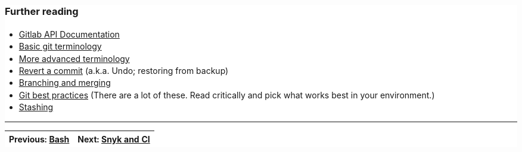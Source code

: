 
### Further reading
  - [Gitlab API Documentation](https://docs.gitlab.com/ee/api/)
  - [Basic git terminology](http://juristr.com/blog/2013/04/git-explained/#Terminology)
  - [More advanced terminology](https://cocoadiary.wordpress.com/2016/08/17/git-terminologyglossary/)
  - [Revert a commit](https://git-scm.com/docs/git-revert.html) (a.k.a. Undo; restoring from backup)
  - [Branching and merging](https://git-scm.com/book/en/v2/Git-Branching-Basic-Branching-and-Merging)
  - [Git best practices](http://kentnguyen.com/development/visualized-git-practices-for-team/) (There are a lot of these.  Read critically and pick what works best in your environment.)
  - [Stashing](https://git-scm.com/book/en/v1/Git-Tools-Stashing)

---

| Previous: [Bash](/labs/00_bash_cloudshell) | Next: [Snyk and CI](/labs/01a_snyk_ci) |
|-------------------------------------------:|:---------------------------------------|
